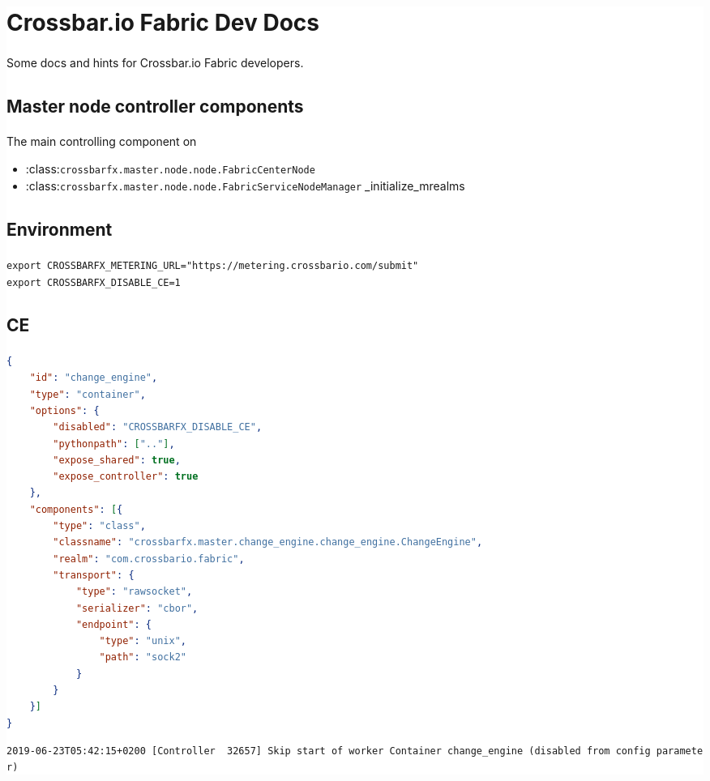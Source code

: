 # Crossbar.io Fabric Dev Docs

Some docs and hints for Crossbar.io Fabric developers.

## Master node controller components

The main controlling component on

* :class:`crossbarfx.master.node.node.FabricCenterNode`
* :class:`crossbarfx.master.node.node.FabricServiceNodeManager`
_initialize_mrealms

## Environment

```
export CROSSBARFX_METERING_URL="https://metering.crossbario.com/submit"
export CROSSBARFX_DISABLE_CE=1
```

## CE

```json
{
    "id": "change_engine",
    "type": "container",
    "options": {
        "disabled": "CROSSBARFX_DISABLE_CE",
        "pythonpath": [".."],
        "expose_shared": true,
        "expose_controller": true
    },
    "components": [{
        "type": "class",
        "classname": "crossbarfx.master.change_engine.change_engine.ChangeEngine",
        "realm": "com.crossbario.fabric",
        "transport": {
            "type": "rawsocket",
            "serializer": "cbor",
            "endpoint": {
                "type": "unix",
                "path": "sock2"
            }
        }
    }]
}
```

```
2019-06-23T05:42:15+0200 [Controller  32657] Skip start of worker Container change_engine (disabled from config parameter)
```
